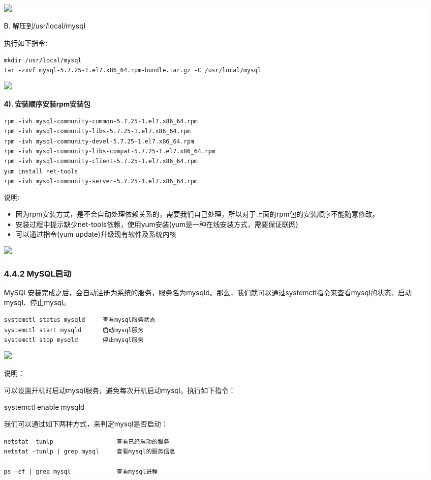 ![](https://cdn.nlark.com/yuque/0/2022/png/29046015/1666248336143-25742d54-566c-43eb-afaf-2800bcb1a05d.png)

B. 解压到/usr/local/mysql

执行如下指令:

```
mkdir /usr/local/mysql
tar -zxvf mysql-5.7.25-1.el7.x86_64.rpm-bundle.tar.gz -C /usr/local/mysql
```

![](https://cdn.nlark.com/yuque/0/2022/png/29046015/1666248365992-5379e9fb-e0f6-4f86-aac4-2b8cc9510c9b.png)

**4). 安装顺序安装rpm安装包**

```
rpm -ivh mysql-community-common-5.7.25-1.el7.x86_64.rpm
rpm -ivh mysql-community-libs-5.7.25-1.el7.x86_64.rpm
rpm -ivh mysql-community-devel-5.7.25-1.el7.x86_64.rpm
rpm -ivh mysql-community-libs-compat-5.7.25-1.el7.x86_64.rpm
rpm -ivh mysql-community-client-5.7.25-1.el7.x86_64.rpm
yum install net-tools
rpm -ivh mysql-community-server-5.7.25-1.el7.x86_64.rpm
```

说明:

- 因为rpm安装方式，是不会自动处理依赖关系的，需要我们自己处理，所以对于上面的rpm包的安装顺序不能随意修改。
- 安装过程中提示缺少net-tools依赖，使用yum安装(yum是一种在线安装方式，需要保证联网)
- 可以通过指令(yum update)升级现有软件及系统内核

![](https://cdn.nlark.com/yuque/0/2022/png/29046015/1666248409673-0abfc716-e1e3-49ef-a6ff-965b71bee473.png)

### 4.4.2 MySQL启动

MySQL安装完成之后，会自动注册为系统的服务，服务名为mysqld。那么，我们就可以通过systemctl指令来查看mysql的状态、启动mysql、停止mysql。

```
systemctl status mysqld		查看mysql服务状态
systemctl start mysqld		启动mysql服务
systemctl stop mysqld		停止mysql服务
```

![](https://cdn.nlark.com/yuque/0/2022/png/29046015/1666248474108-3d317939-37bb-4e78-808d-bcd1c3eb425e.png)

说明：

可以设置开机时启动mysql服务，避免每次开机启动mysql。执行如下指令：

systemctl enable mysqld

我们可以通过如下两种方式，来判定mysql是否启动：

```
netstat -tunlp					查看已经启动的服务
netstat -tunlp | grep mysql		查看mysql的服务信息

ps –ef | grep mysql				查看mysql进程
```
